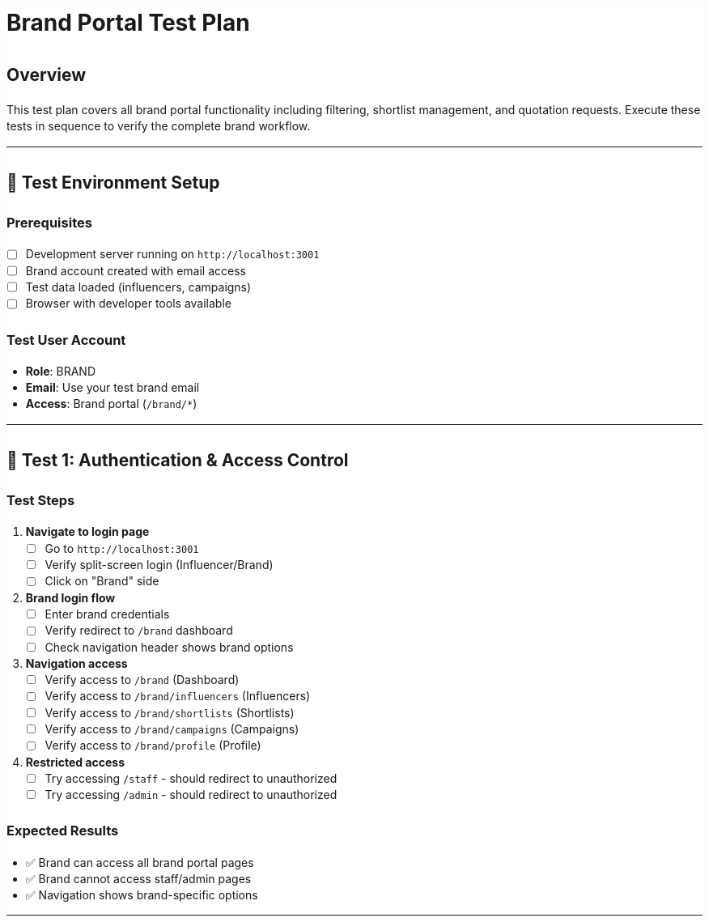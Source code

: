 # Brand Portal Test Plan

## Overview
This test plan covers all brand portal functionality including filtering, shortlist management, and quotation requests. Execute these tests in sequence to verify the complete brand workflow.

---

## 🧪 **Test Environment Setup**

### Prerequisites
- [ ] Development server running on `http://localhost:3001`
- [ ] Brand account created with email access
- [ ] Test data loaded (influencers, campaigns)
- [ ] Browser with developer tools available

### Test User Account
- **Role**: BRAND
- **Email**: Use your test brand email
- **Access**: Brand portal (`/brand/*`)

---

## 🔐 **Test 1: Authentication & Access Control**

### Test Steps
1. **Navigate to login page**
   - [ ] Go to `http://localhost:3001`
   - [ ] Verify split-screen login (Influencer/Brand)
   - [ ] Click on "Brand" side

2. **Brand login flow**
   - [ ] Enter brand credentials
   - [ ] Verify redirect to `/brand` dashboard
   - [ ] Check navigation header shows brand options

3. **Navigation access**
   - [ ] Verify access to `/brand` (Dashboard)
   - [ ] Verify access to `/brand/influencers` (Influencers)
   - [ ] Verify access to `/brand/shortlists` (Shortlists)
   - [ ] Verify access to `/brand/campaigns` (Campaigns)
   - [ ] Verify access to `/brand/profile` (Profile)

4. **Restricted access**
   - [ ] Try accessing `/staff` - should redirect to unauthorized
   - [ ] Try accessing `/admin` - should redirect to unauthorized

### Expected Results
- ✅ Brand can access all brand portal pages
- ✅ Brand cannot access staff/admin pages
- ✅ Navigation shows brand-specific options

---